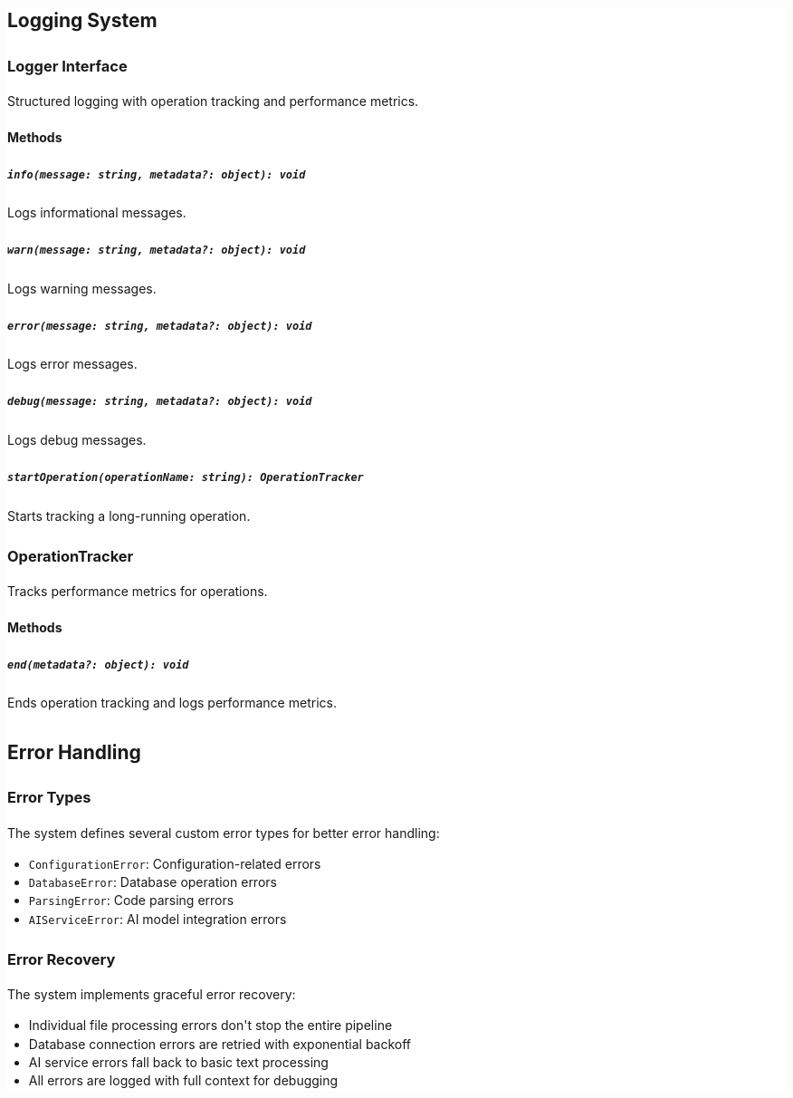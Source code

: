 ## Logging System

### Logger Interface

Structured logging with operation tracking and performance metrics.

#### Methods

##### `info(message: string, metadata?: object): void`
Logs informational messages.

##### `warn(message: string, metadata?: object): void`
Logs warning messages.

##### `error(message: string, metadata?: object): void`
Logs error messages.

##### `debug(message: string, metadata?: object): void`
Logs debug messages.

##### `startOperation(operationName: string): OperationTracker`
Starts tracking a long-running operation.

### OperationTracker

Tracks performance metrics for operations.

#### Methods

##### `end(metadata?: object): void`
Ends operation tracking and logs performance metrics.

## Error Handling

### Error Types

The system defines several custom error types for better error handling:

- `ConfigurationError`: Configuration-related errors
- `DatabaseError`: Database operation errors
- `ParsingError`: Code parsing errors
- `AIServiceError`: AI model integration errors

### Error Recovery

The system implements graceful error recovery:

- Individual file processing errors don't stop the entire pipeline
- Database connection errors are retried with exponential backoff
- AI service errors fall back to basic text processing
- All errors are logged with full context for debugging
